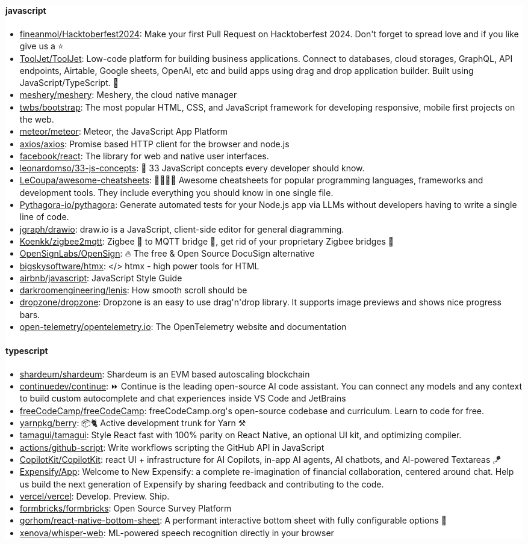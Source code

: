 #### javascript
* [fineanmol/Hacktoberfest2024](https://github.com/fineanmol/Hacktoberfest2024): Make your first Pull Request on Hacktoberfest 2024. Don't forget to spread love and if you like give us a ⭐️
* [ToolJet/ToolJet](https://github.com/ToolJet/ToolJet): Low-code platform for building business applications. Connect to databases, cloud storages, GraphQL, API endpoints, Airtable, Google sheets, OpenAI, etc and build apps using drag and drop application builder. Built using JavaScript/TypeScript. 🚀
* [meshery/meshery](https://github.com/meshery/meshery): Meshery, the cloud native manager
* [twbs/bootstrap](https://github.com/twbs/bootstrap): The most popular HTML, CSS, and JavaScript framework for developing responsive, mobile first projects on the web.
* [meteor/meteor](https://github.com/meteor/meteor): Meteor, the JavaScript App Platform
* [axios/axios](https://github.com/axios/axios): Promise based HTTP client for the browser and node.js
* [facebook/react](https://github.com/facebook/react): The library for web and native user interfaces.
* [leonardomso/33-js-concepts](https://github.com/leonardomso/33-js-concepts): 📜 33 JavaScript concepts every developer should know.
* [LeCoupa/awesome-cheatsheets](https://github.com/LeCoupa/awesome-cheatsheets): 👩‍💻👨‍💻 Awesome cheatsheets for popular programming languages, frameworks and development tools. They include everything you should know in one single file.
* [Pythagora-io/pythagora](https://github.com/Pythagora-io/pythagora): Generate automated tests for your Node.js app via LLMs without developers having to write a single line of code.
* [jgraph/drawio](https://github.com/jgraph/drawio): draw.io is a JavaScript, client-side editor for general diagramming.
* [Koenkk/zigbee2mqtt](https://github.com/Koenkk/zigbee2mqtt): Zigbee 🐝 to MQTT bridge 🌉, get rid of your proprietary Zigbee bridges 🔨
* [OpenSignLabs/OpenSign](https://github.com/OpenSignLabs/OpenSign): 🔥 The free & Open Source DocuSign alternative
* [bigskysoftware/htmx](https://github.com/bigskysoftware/htmx): </> htmx - high power tools for HTML
* [airbnb/javascript](https://github.com/airbnb/javascript): JavaScript Style Guide
* [darkroomengineering/lenis](https://github.com/darkroomengineering/lenis): How smooth scroll should be
* [dropzone/dropzone](https://github.com/dropzone/dropzone): Dropzone is an easy to use drag'n'drop library. It supports image previews and shows nice progress bars.
* [open-telemetry/opentelemetry.io](https://github.com/open-telemetry/opentelemetry.io): The OpenTelemetry website and documentation

#### typescript
* [shardeum/shardeum](https://github.com/shardeum/shardeum): Shardeum is an EVM based autoscaling blockchain
* [continuedev/continue](https://github.com/continuedev/continue): ⏩ Continue is the leading open-source AI code assistant. You can connect any models and any context to build custom autocomplete and chat experiences inside VS Code and JetBrains
* [freeCodeCamp/freeCodeCamp](https://github.com/freeCodeCamp/freeCodeCamp): freeCodeCamp.org's open-source codebase and curriculum. Learn to code for free.
* [yarnpkg/berry](https://github.com/yarnpkg/berry): 📦🐈 Active development trunk for Yarn ⚒
* [tamagui/tamagui](https://github.com/tamagui/tamagui): Style React fast with 100% parity on React Native, an optional UI kit, and optimizing compiler.
* [actions/github-script](https://github.com/actions/github-script): Write workflows scripting the GitHub API in JavaScript
* [CopilotKit/CopilotKit](https://github.com/CopilotKit/CopilotKit): react UI + infrastructure for AI Copilots, in-app AI agents, AI chatbots, and AI-powered Textareas 🪁
* [Expensify/App](https://github.com/Expensify/App): Welcome to New Expensify: a complete re-imagination of financial collaboration, centered around chat. Help us build the next generation of Expensify by sharing feedback and contributing to the code.
* [vercel/vercel](https://github.com/vercel/vercel): Develop. Preview. Ship.
* [formbricks/formbricks](https://github.com/formbricks/formbricks): Open Source Survey Platform
* [gorhom/react-native-bottom-sheet](https://github.com/gorhom/react-native-bottom-sheet): A performant interactive bottom sheet with fully configurable options 🚀
* [xenova/whisper-web](https://github.com/xenova/whisper-web): ML-powered speech recognition directly in your browser